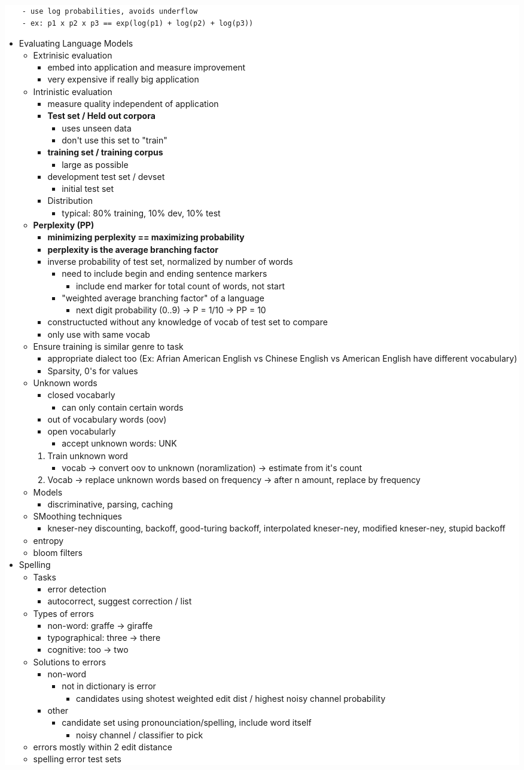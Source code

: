         - use log probabilities, avoids underflow
        - ex: p1 x p2 x p3 == exp(log(p1) + log(p2) + log(p3))
- Evaluating Language Models
    - Extrinisic evaluation
        - embed into application and measure improvement
        - very expensive if really big application
    - Intrinistic evaluation
        - measure quality independent of application
        - **Test set / Held out corpora**
            - uses unseen data
            - don't use this set to "train" 
        - **training set / training corpus**
            - large as possible
        - development test set / devset
            - initial test set
        - Distribution
            - typical: 80% training, 10% dev, 10% test
    - **Perplexity (PP)**
        - **minimizing perplexity == maximizing probability**
        - **perplexity is the average branching factor**
        - inverse probability of test set, normalized by number of words
            - need to include begin and ending sentence markers
                - include end marker for total count of words, not start
            - "weighted average branching factor" of a language
                - next digit probability (0..9) -> P = 1/10 -> PP = 10
        - constructucted without any knowledge of vocab of test set to compare
        - only use with same vocab 
    - Ensure training is similar genre to task
        - appropriate dialect too (Ex: Afrian American English vs Chinese English vs American English have different vocabulary)
        - Sparsity, 0's for values
    - Unknown words
        - closed vocabarly
            - can only contain certain words
        - out of vocabulary words (oov)
        - open vocabularly
            - accept unknown words: UNK
        1) Train unknown word
            - vocab -> convert oov to unknown (noramlization) -> estimate from it's count
        2) Vocab -> replace unknown words based on frequency -> after n amount, replace by frequency
    - Models
        - discriminative, parsing, caching
    - SMoothing techniques
        - kneser-ney discounting, backoff, good-turing backoff, interpolated kneser-ney, modified kneser-ney, stupid backoff
    - entropy
    - bloom filters
- Spelling 
    - Tasks
        - error detection
        - autocorrect, suggest correction / list
    - Types of errors
        - non-word: graffe -> giraffe
        - typographical: three -> there
        - cognitive: too -> two
    - Solutions to errors
        - non-word
            - not in dictionary is error
                - candidates using shotest weighted edit dist / highest noisy channel probability
        - other
            - candidate set using pronounciation/spelling, include word itself
                - noisy channel / classifier to pick
    - errors mostly within 2 edit distance
    - spelling error test sets